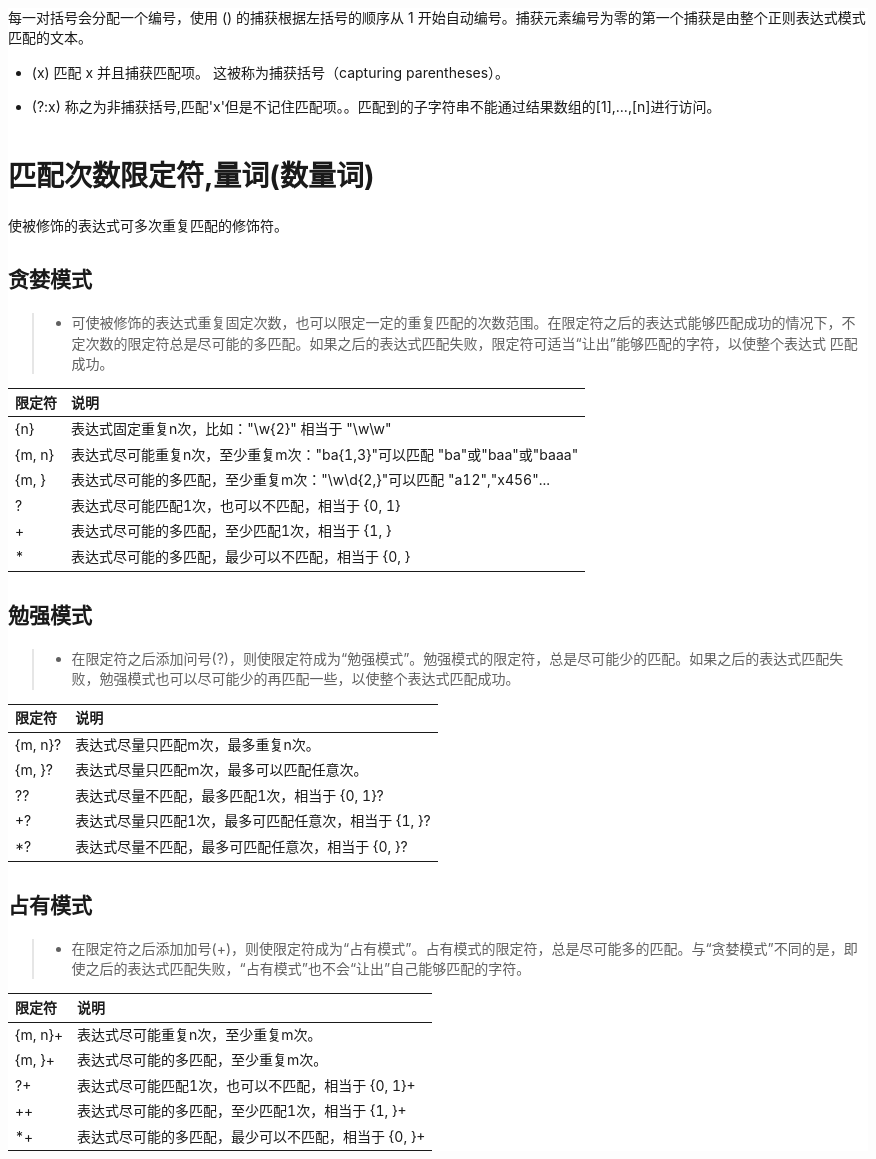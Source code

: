 每一对括号会分配一个编号，使用 () 的捕获根据左括号的顺序从 1 开始自动编号。捕获元素编号为零的第一个捕获是由整个正则表达式模式匹配的文本。

- (x) 匹配 x 并且捕获匹配项。 这被称为捕获括号（capturing parentheses）。

- (?:x) 称之为非捕获括号,匹配'x'但是不记住匹配项。。匹配到的子字符串不能通过结果数组的[1],...,[n]进行访问。
 
# 匹配次数限定符,量词(数量词)

使被修饰的表达式可多次重复匹配的修饰符。

## 贪婪模式
>- 可使被修饰的表达式重复固定次数，也可以限定一定的重复匹配的次数范围。在限定符之后的表达式能够匹配成功的情况下，不定次数的限定符总是尽可能的多匹配。如果之后的表达式匹配失败，限定符可适当“让出”能够匹配的字符，以使整个表达式
匹配成功。

|限定符|说明|
|:---|:---|
|\{n\}|表达式固定重复n次，比如："\w{2}" 相当于 "\w\w"
|\{m, n\}|表达式尽可能重复n次，至少重复m次："ba{1,3}"可以匹配 "ba"或"baa"或"baaa"
|\{m, \}|表达式尽可能的多匹配，至少重复m次："\w\d{2,}"可以匹配 "a12","x456"...
|?|表达式尽可能匹配1次，也可以不匹配，相当于 {0, 1}
|+|表达式尽可能的多匹配，至少匹配1次，相当于 {1, }
|*|表达式尽可能的多匹配，最少可以不匹配，相当于 {0, }

## 勉强模式
>- 在限定符之后添加问号(?)，则使限定符成为“勉强模式”。勉强模式的限定符，总是尽可能少的匹配。如果之后的表达式匹配失败，勉强模式也可以尽可能少的再匹配一些，以使整个表达式匹配成功。

|限定符|说明|
|:---|:---|
|\{m, n\}?|表达式尽量只匹配m次，最多重复n次。|
|\{m, \}?|表达式尽量只匹配m次，最多可以匹配任意次。|
|??|表达式尽量不匹配，最多匹配1次，相当于 \{0, 1\}?|
|+?|表达式尽量只匹配1次，最多可匹配任意次，相当于 \{1, \}?|
|*?|表达式尽量不匹配，最多可匹配任意次，相当于 \{0, \}?|

## 占有模式
>- 在限定符之后添加加号(+)，则使限定符成为“占有模式”。占有模式的限定符，总是尽可能多的匹配。与“贪婪模式”不同的是，即使之后的表达式匹配失败，“占有模式”也不会“让出”自己能够匹配的字符。

|限定符|说明|
|:---|:---|
|\{m, n\}+|表达式尽可能重复n次，至少重复m次。|
|\{m, \}+|表达式尽可能的多匹配，至少重复m次。|
|?+|表达式尽可能匹配1次，也可以不匹配，相当于 \{0, 1\}+|
|++|表达式尽可能的多匹配，至少匹配1次，相当于 \{1, \}+|
|*+|表达式尽可能的多匹配，最少可以不匹配，相当于 \{0, \}+|
 